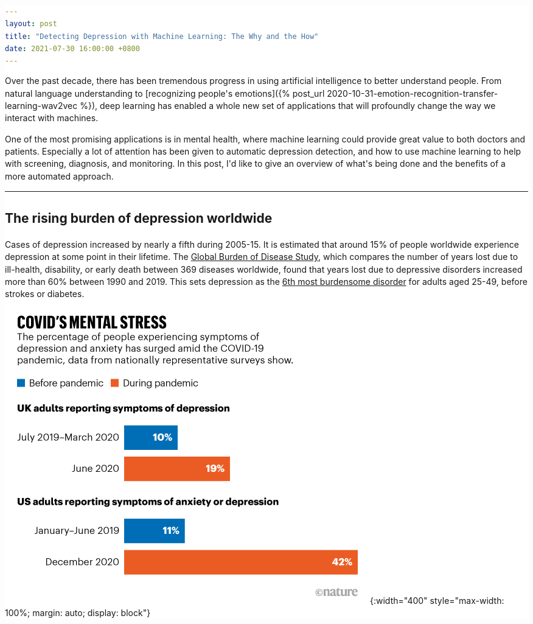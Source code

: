 ```yaml
---
layout: post
title: "Detecting Depression with Machine Learning: The Why and the How"
date: 2021-07-30 16:00:00 +0800
---
```


Over the past decade, there has been tremendous progress in using artificial intelligence to better understand people. From natural language understanding to [recognizing people's emotions]({% post_url 2020-10-31-emotion-recognition-transfer-learning-wav2vec %}), deep learning has enabled a whole new set of applications that will profoundly change the way we interact with machines.

One of the most promising applications is in mental health, where machine learning could provide great value to both doctors and patients. Especially a lot of attention has been given to automatic depression detection, and how to use machine learning to help with screening, diagnosis, and monitoring. In this post, I'd like to give an overview of what's being done and the benefits of a more automated approach.

---

## The rising burden of depression worldwide

Cases of depression increased by nearly a fifth during 2005-15. It is estimated that around 15% of people worldwide experience depression at some point in their lifetime. The [Global Burden of Disease Study](https://en.wikipedia.org/wiki/Global_Burden_of_Disease_Study), which compares the number of years lost due to ill-health, disability, or early death between 369 diseases worldwide, found that years lost due to depressive disorders increased more than 60% between 1990 and 2019. This sets depression as the [6th most burdensome disorder](https://www.thelancet.com/journals/lancet/article/PIIS0140-6736(20)30925-9/fulltext) for adults aged 25-49, before strokes or diabetes.

![Covid and depression](/assets/images/depression/covid_depression_nature.png){:width="400" style="max-width: 100%; margin: auto; display: block"}
